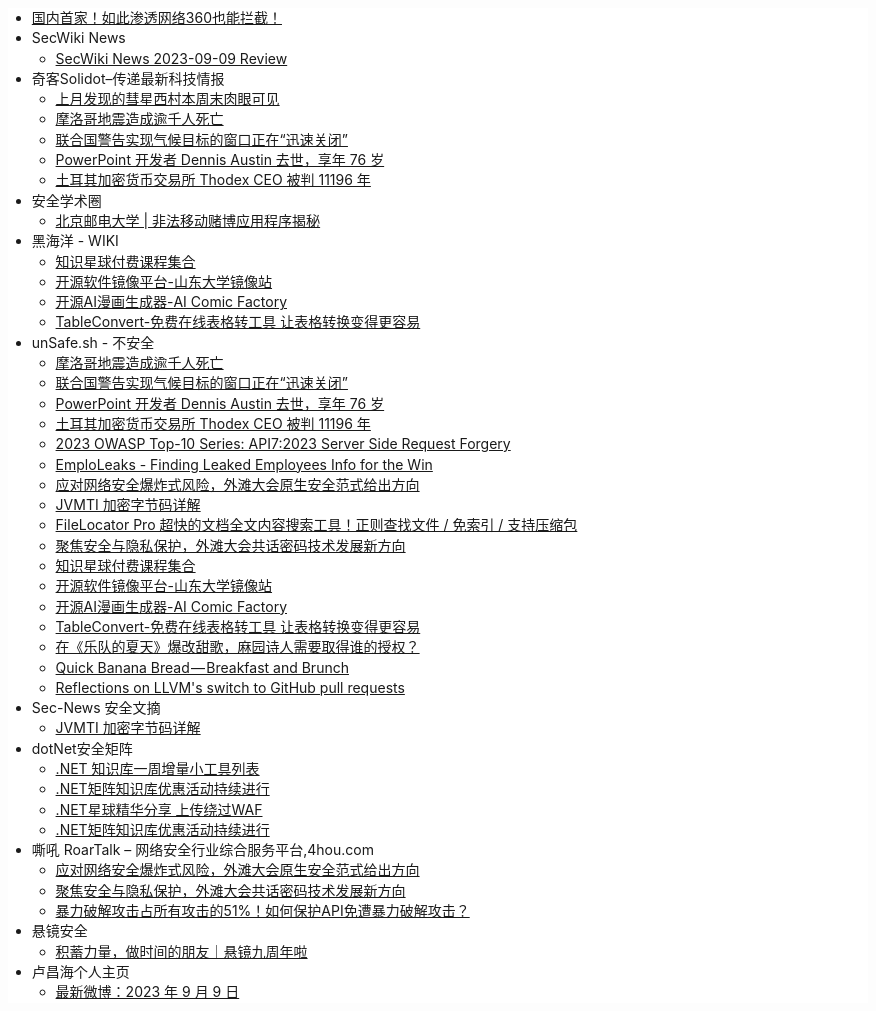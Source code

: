   - [国内首家！如此渗透网络360也能拦截！](https://mp.weixin.qq.com/s?__biz=MzU5MjEzOTM3NA==&mid=2247495833&idx=1&sn=45552a5b4eed610d8bd48c171fbe332d&chksm=fe26f598c9517c8ef6a8cca2824d95a1b9c20b59d1167bd8b5a27fc3d06d8c00ba6af1c5540c&scene=58&subscene=0#rd)
- SecWiki News
  - [SecWiki News 2023-09-09 Review](http://www.sec-wiki.com/?2023-09-09)
- 奇客Solidot–传递最新科技情报
  - [上月发现的彗星西村本周末肉眼可见](https://www.solidot.org/story?sid=76038)
  - [摩洛哥地震造成逾千人死亡](https://www.solidot.org/story?sid=76037)
  - [联合国警告实现气候目标的窗口正在“迅速关闭”](https://www.solidot.org/story?sid=76036)
  - [PowerPoint 开发者 Dennis Austin 去世，享年 76 岁](https://www.solidot.org/story?sid=76035)
  - [土耳其加密货币交易所 Thodex CEO 被判 11196 年](https://www.solidot.org/story?sid=76034)
- 安全学术圈
  - [北京邮电大学 |  非法移动赌博应用程序揭秘](https://mp.weixin.qq.com/s?__biz=MzU5MTM5MTQ2MA==&mid=2247489445&idx=1&sn=e4b39e124d6a59808e002664d11455ba&chksm=fe2ee82ec9596138d22bceab7993b4b05cfb763fb2a5b573b65d3525480d33aab5fd830dc04a&scene=58&subscene=0#rd)
- 黑海洋 - WIKI
  - [知识星球付费课程集合](https://blog.upx8.com/3825)
  - [开源软件镜像平台-山东大学镜像站](https://blog.upx8.com/3824)
  - [开源AI漫画生成器-AI Comic Factory](https://blog.upx8.com/3823)
  - [TableConvert-免费在线表格转工具 让表格转换变得更容易](https://blog.upx8.com/3822)
- unSafe.sh - 不安全
  - [摩洛哥地震造成逾千人死亡](https://buaq.net/go-176639.html)
  - [联合国警告实现气候目标的窗口正在“迅速关闭”](https://buaq.net/go-176640.html)
  - [PowerPoint 开发者 Dennis Austin 去世，享年 76 岁](https://buaq.net/go-176641.html)
  - [土耳其加密货币交易所 Thodex CEO 被判 11196 年](https://buaq.net/go-176634.html)
  - [2023 OWASP Top-10 Series: API7:2023 Server Side Request Forgery](https://buaq.net/go-176632.html)
  - [EmploLeaks - Finding Leaked Employees Info for the Win](https://buaq.net/go-176629.html)
  - [应对网络安全爆炸式风险，外滩大会原生安全范式给出方向](https://buaq.net/go-176624.html)
  - [JVMTI 加密字节码详解](https://buaq.net/go-176627.html)
  - [FileLocator Pro 超快的文档全文内容搜索工具！正则查找文件 / 免索引 / 支持压缩包](https://buaq.net/go-176633.html)
  - [聚焦安全与隐私保护，外滩大会共话密码技术发展新方向](https://buaq.net/go-176625.html)
  - [知识星球付费课程集合](https://buaq.net/go-176620.html)
  - [开源软件镜像平台-山东大学镜像站](https://buaq.net/go-176621.html)
  - [开源AI漫画生成器-AI Comic Factory](https://buaq.net/go-176622.html)
  - [TableConvert-免费在线表格转工具 让表格转换变得更容易](https://buaq.net/go-176623.html)
  - [在《乐队的夏天》爆改甜歌，麻园诗人需要取得谁的授权？](https://buaq.net/go-176628.html)
  - [Quick Banana Bread — Breakfast and Brunch](https://buaq.net/go-176619.html)
  - [Reflections on LLVM's switch to GitHub pull requests](https://buaq.net/go-176643.html)
- Sec-News 安全文摘
  - [JVMTI 加密字节码详解](https://govuln.com/news/url/lE3Q)
- dotNet安全矩阵
  - [.NET 知识库一周增量小工具列表](https://mp.weixin.qq.com/s?__biz=MzUyOTc3NTQ5MA==&mid=2247488583&idx=1&sn=3bdc49e27c26df45aa5cfbe085894770&chksm=fa5abaaacd2d33bcb0722ee1df671a1db6d8fc2487dc9bc87611988da597f8a058949a2b23f5&scene=58&subscene=0#rd)
  - [.NET矩阵知识库优惠活动持续进行](https://mp.weixin.qq.com/s?__biz=MzUyOTc3NTQ5MA==&mid=2247488583&idx=2&sn=54759881f74c1a9627b5d1fa37be3d50&chksm=fa5abaaacd2d33bc9678c5065055cefb94f80831e61966951e0afa44be9537089dadcdcf54f7&scene=58&subscene=0#rd)
  - [.NET星球精华分享 上传绕过WAF](https://mp.weixin.qq.com/s?__biz=MzUyOTc3NTQ5MA==&mid=2247488568&idx=1&sn=9bcb9d71503e3d03ee9265e6eae99268&chksm=fa5abad5cd2d33c31ccd02df7e273449df435d110dc2058ceb84fdf6fe0fbd82ed6f5a926502&scene=58&subscene=0#rd)
  - [.NET矩阵知识库优惠活动持续进行](https://mp.weixin.qq.com/s?__biz=MzUyOTc3NTQ5MA==&mid=2247488568&idx=2&sn=e26fc31989d93defc4a6f2df2973851c&chksm=fa5abad5cd2d33c3e1565adae12ad0b2b4d613fc4a78e9937f0ce9626324b2548d4cf0d9b5d6&scene=58&subscene=0#rd)
- 嘶吼 RoarTalk – 网络安全行业综合服务平台,4hou.com
  - [应对网络安全爆炸式风险，外滩大会原生安全范式给出方向](https://www.4hou.com/posts/1pnP)
  - [聚焦安全与隐私保护，外滩大会共话密码技术发展新方向](https://www.4hou.com/posts/ZGoR)
  - [暴力破解攻击占所有攻击的51%！如何保护API免遭暴力破解攻击？](https://www.4hou.com/posts/po6N)
- 悬镜安全
  - [积蓄力量，做时间的朋友｜悬镜九周年啦](https://mp.weixin.qq.com/s?__biz=MzA3NzE2ODk1Mg==&mid=2647788619&idx=1&sn=db68e72ba1b2acdc9b7e981532b39ad7&chksm=8770841cb0070d0adfe5d0c0a548bca4e06fb785adf02e9d8f2f9d0cf73034d6af82f519726b&scene=58&subscene=0#rd)
- 卢昌海个人主页
  - [最新微博：2023 年 9 月 9 日](https://www.changhai.org/articles/miscellaneous/blog/202309.php#latest)